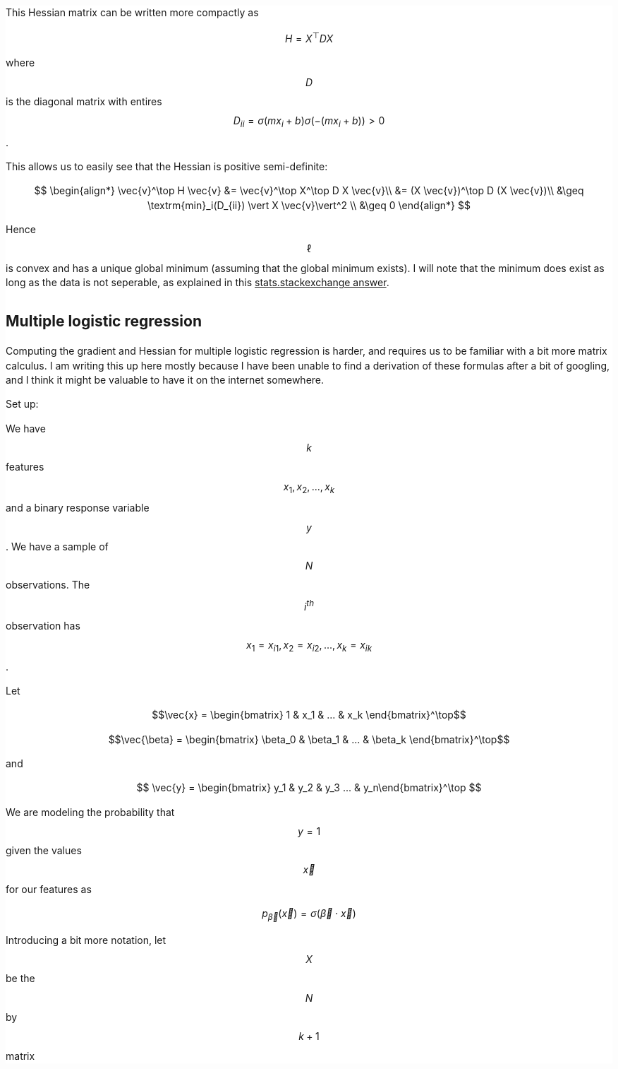 
This Hessian matrix can be written more compactly as 

$$
H = X^\top D X
$$

where $$D$$ is the diagonal matrix with entires $$D_{ii} = \sigma(mx_i + b)\sigma( -(mx_i + b)) > 0$$.

This allows us to easily see that the Hessian is positive semi-definite:

$$
\begin{align*}
\vec{v}^\top H \vec{v} 
&= \vec{v}^\top X^\top D X \vec{v}\\
&= (X \vec{v})^\top D (X \vec{v})\\
&\geq \textrm{min}_i(D_{ii}) \vert X \vec{v}\vert^2 \\
&\geq 0
\end{align*}
$$

Hence $$\ell$$ is convex and has a unique global minimum (assuming that the global minimum exists).   I will note that the minimum does exist as long as the data is not seperable, as explained in this [stats.stackexchange answer](https://stats.stackexchange.com/a/224864/97124).

## Multiple logistic regression

Computing the gradient and Hessian for multiple logistic regression is harder, and requires us to be familiar with a bit more matrix calculus.  I am writing this up here mostly because I have been unable to find a derivation of these formulas after a bit of googling, and I think it might be valuable to have it on the internet somewhere.

Set up:

We have $$k$$ features $$x_1, x_2, ..., x_k$$ and a binary response variable $$y$$.  We have a sample of $$N$$ observations.  The $$i^{th}$$ observation has $$x_1 = x_{i1}, x_2 = x_{i2}, ... , x_k = x_{ik}$$.

Let 

$$\vec{x} = \begin{bmatrix} 1 & x_1 & ... & x_k \end{bmatrix}^\top$$

$$\vec{\beta} = \begin{bmatrix} \beta_0 & \beta_1 & ... & \beta_k \end{bmatrix}^\top$$

and

$$
\vec{y} = \begin{bmatrix} y_1 & y_2 & y_3 ... & y_n\end{bmatrix}^\top
$$

We are modeling the probability that $$y = 1$$ given the values $$\vec{x}$$ for our features as

$$
p_{\vec{\beta}}(\vec{x}) = \sigma(\vec{\beta} \cdot \vec{x})
$$

Introducing a bit more notation, let $$X$$ be the $$N$$ by $$k+1$$ matrix
